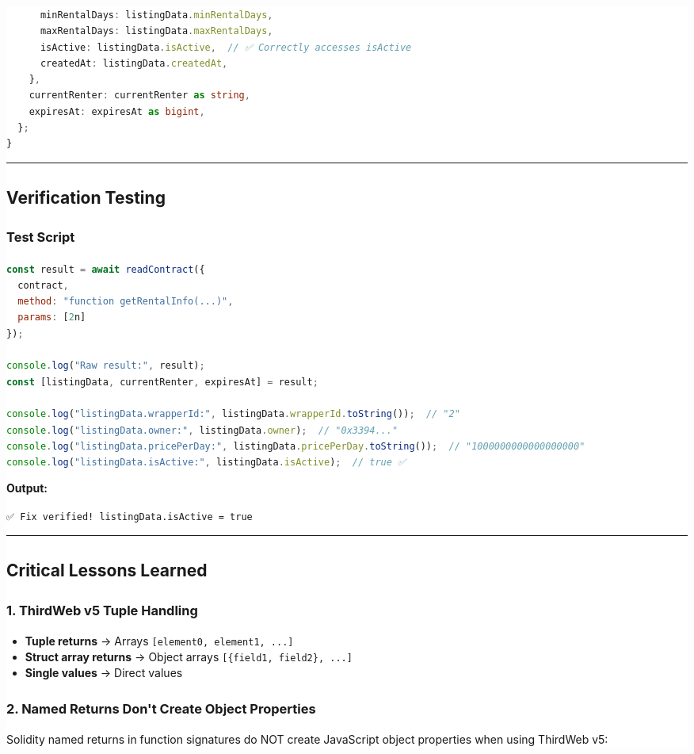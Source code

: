 ```typescript
      minRentalDays: listingData.minRentalDays,
      maxRentalDays: listingData.maxRentalDays,
      isActive: listingData.isActive,  // ✅ Correctly accesses isActive
      createdAt: listingData.createdAt,
    },
    currentRenter: currentRenter as string,
    expiresAt: expiresAt as bigint,
  };
}
```

---

## Verification Testing

### Test Script
```javascript
const result = await readContract({
  contract,
  method: "function getRentalInfo(...)",
  params: [2n]
});

console.log("Raw result:", result);
const [listingData, currentRenter, expiresAt] = result;

console.log("listingData.wrapperId:", listingData.wrapperId.toString());  // "2"
console.log("listingData.owner:", listingData.owner);  // "0x3394..."
console.log("listingData.pricePerDay:", listingData.pricePerDay.toString());  // "1000000000000000000"
console.log("listingData.isActive:", listingData.isActive);  // true ✅
```

**Output:**
```
✅ Fix verified! listingData.isActive = true
```

---

## Critical Lessons Learned

### 1. ThirdWeb v5 Tuple Handling
- **Tuple returns** → Arrays `[element0, element1, ...]`
- **Struct array returns** → Object arrays `[{field1, field2}, ...]`
- **Single values** → Direct values

### 2. Named Returns Don't Create Object Properties
Solidity named returns in function signatures do NOT create JavaScript object properties when using ThirdWeb v5:
